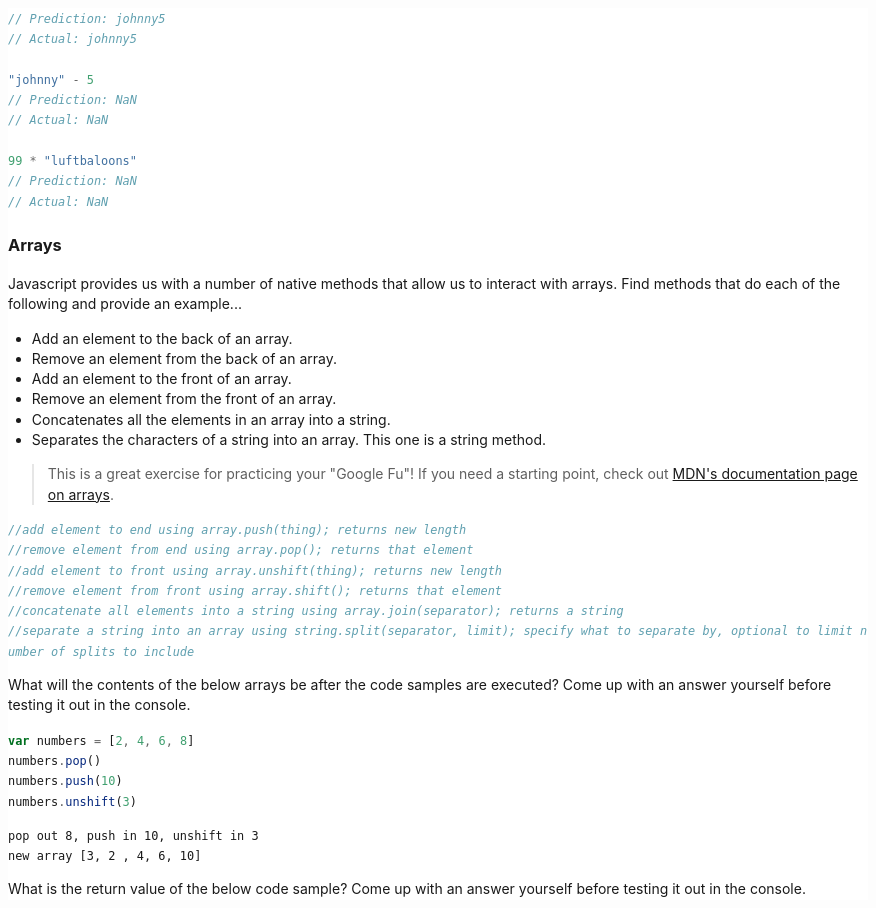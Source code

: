 ```js
// Prediction: johnny5
// Actual: johnny5

"johnny" - 5
// Prediction: NaN
// Actual: NaN

99 * "luftbaloons"
// Prediction: NaN
// Actual: NaN
```

### Arrays

Javascript provides us with a number of native methods that allow us to interact with arrays. Find methods that do each of the following and provide an example...
* Add an element to the back of an array.
* Remove an element from the back of an array.
* Add an element to the front of an array.
* Remove an element from the front of an array.
* Concatenates all the elements in an array into a string.
* Separates the characters of a string into an array. This one is a string method.

> This is a great exercise for practicing your "Google Fu"! If you need a starting point, check out [MDN's documentation page on arrays](https://developer.mozilla.org/en-US/docs/Web/JavaScript/Reference/Global_Objects/Array).

```js
//add element to end using array.push(thing); returns new length
//remove element from end using array.pop(); returns that element
//add element to front using array.unshift(thing); returns new length
//remove element from front using array.shift(); returns that element
//concatenate all elements into a string using array.join(separator); returns a string
//separate a string into an array using string.split(separator, limit); specify what to separate by, optional to limit number of splits to include
```

What will the contents of the below arrays be after the code samples are executed? Come up with an answer yourself before testing it out in the console.

```js
var numbers = [2, 4, 6, 8]
numbers.pop()
numbers.push(10)
numbers.unshift(3)
```

```text
pop out 8, push in 10, unshift in 3
new array [3, 2 , 4, 6, 10]
```

What is the return value of the below code sample? Come up with an answer yourself before testing it out in the console.
